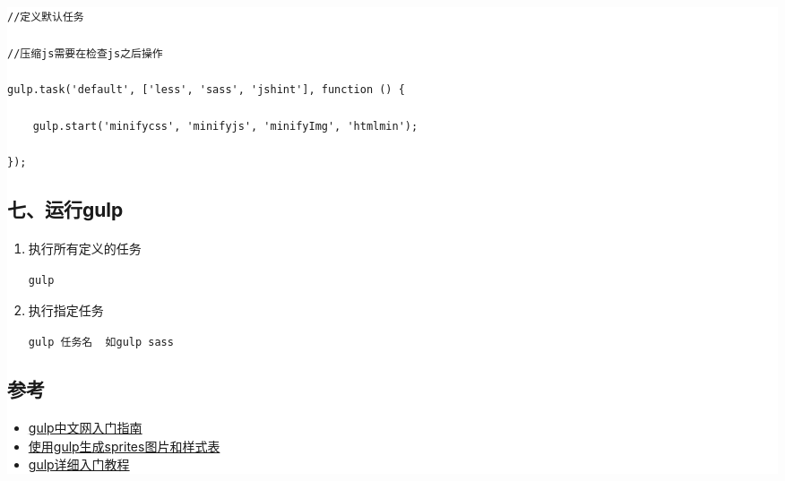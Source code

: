 ```
//定义默认任务

//压缩js需要在检查js之后操作

gulp.task('default', ['less', 'sass', 'jshint'], function () {

    gulp.start('minifycss', 'minifyjs', 'minifyImg', 'htmlmin');

});

```

## 七、运行gulp

1. 执行所有定义的任务

   ```
   gulp
   
   ```

2. 执行指定任务   

    ``` 
    gulp 任务名  如gulp sass 
    
    ```

   

## 参考

* [gulp中文网入门指南](http://www.gulpjs.com.cn/docs/getting-started/)
* [使用gulp生成sprites图片和样式表](https://www.w3ctrain.com/2015/12/09/generating-sprites-with-gulp/)
* [gulp详细入门教程](http://www.ydcss.com/archives/18)
